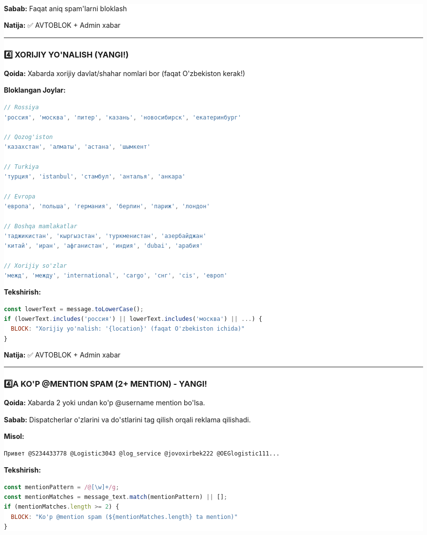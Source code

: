**Sabab:** Faqat aniq spam'larni bloklash

**Natija:** ✅ AVTOBLOK + Admin xabar

---

### 4️⃣ **XORIJIY YO'NALISH (YANGI!)**

**Qoida:** Xabarda xorijiy davlat/shahar nomlari bor (faqat O'zbekiston kerak!)

**Bloklangan Joylar:**
```javascript
// Rossiya
'россия', 'москва', 'питер', 'казань', 'новосибирск', 'екатеринбург'

// Qozog'iston
'казахстан', 'алматы', 'астана', 'шымкент'

// Turkiya
'турция', 'istanbul', 'стамбул', 'анталья', 'анкара'

// Evropa
'европа', 'польша', 'германия', 'берлин', 'париж', 'лондон'

// Boshqa mamlakatlar
'таджикистан', 'кыргызстан', 'туркменистан', 'азербайджан'
'китай', 'иран', 'афганистан', 'индия', 'dubai', 'арабия'

// Xorijiy so'zlar
'межд', 'между', 'international', 'cargo', 'снг', 'cis', 'европ'
```

**Tekshirish:**
```javascript
const lowerText = message.toLowerCase();
if (lowerText.includes('россия') || lowerText.includes('москва') || ...) {
  BLOCK: "Xorijiy yo'nalish: '{location}' (faqat O'zbekiston ichida)"
}
```

**Natija:** ✅ AVTOBLOK + Admin xabar

---

### 4️⃣A **KO'P @MENTION SPAM (2+ MENTION) - YANGI!**

**Qoida:** Xabarda 2 yoki undan ko'p @username mention bo'lsa.

**Sabab:** Dispatcherlar o'zlarini va do'stlarini tag qilish orqali reklama qilishadi.

**Misol:**
```
Привет @S234433778 @Logistic3043 @log_service @jovoxirbek222 @OEGlogistic111...
```

**Tekshirish:**
```javascript
const mentionPattern = /@[\w]+/g;
const mentionMatches = message_text.match(mentionPattern) || [];
if (mentionMatches.length >= 2) {
  BLOCK: "Ko'p @mention spam (${mentionMatches.length} ta mention)"
}
```
